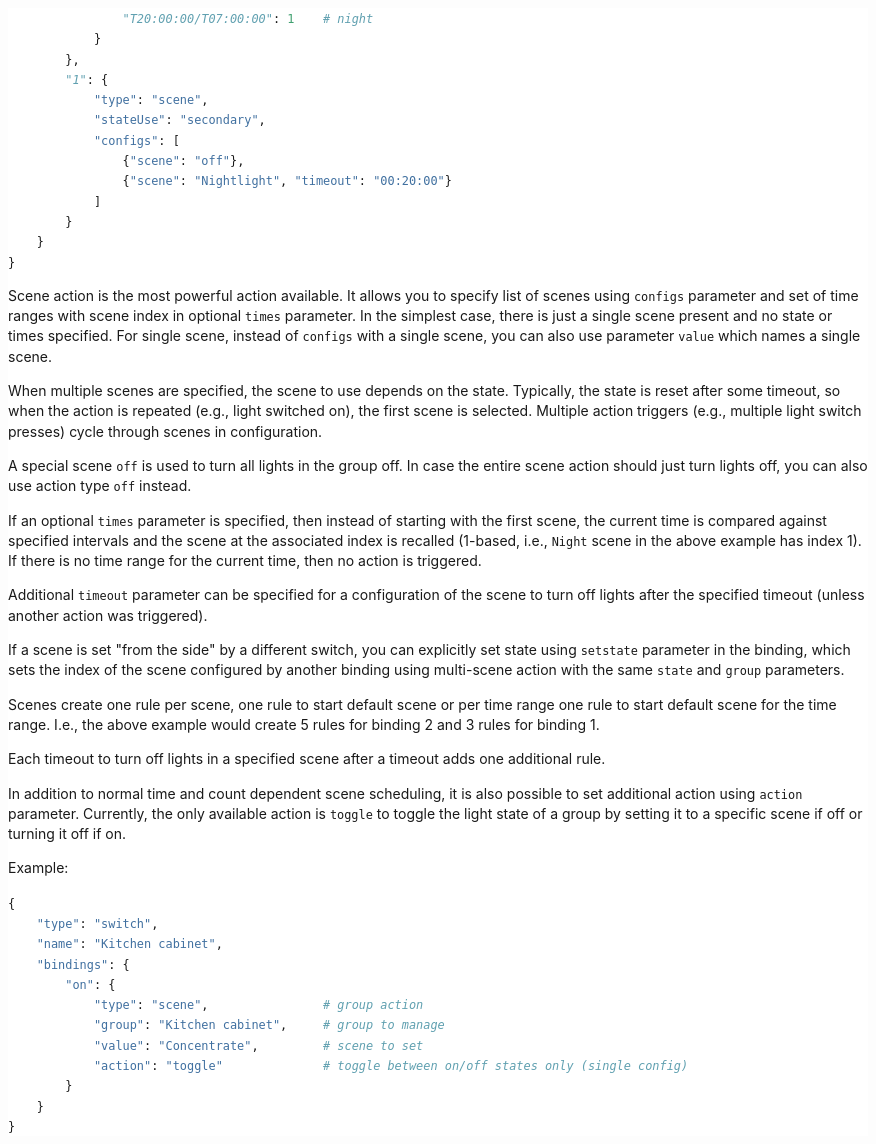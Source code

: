 ```python
                "T20:00:00/T07:00:00": 1    # night
            }
        },
        "1": {
            "type": "scene",
            "stateUse": "secondary",
            "configs": [
                {"scene": "off"},
                {"scene": "Nightlight", "timeout": "00:20:00"}
            ]
        }
    }
}
```

Scene action is the most powerful action available. It allows you to specify list of scenes using
`configs` parameter and set of time ranges with scene index in optional `times` parameter. In the
simplest case, there is just a single scene present and no state or times specified. For single
scene, instead of `configs` with a single scene, you can also use parameter `value` which names
a single scene.

When multiple scenes are specified, the scene to use depends on the state. Typically, the state is
reset after some timeout, so when the action is repeated (e.g., light switched on), the first scene
is selected. Multiple action triggers (e.g., multiple light switch presses) cycle through scenes
in configuration.

A special scene `off` is used to turn all lights in the group off. In case the entire scene action
should just turn lights off, you can also use action type `off` instead.

If an optional `times` parameter is specified, then instead of starting with the first scene,
the current time is compared against specified intervals and the scene at the associated index
is recalled (1-based, i.e., `Night` scene in the above example has index 1). If there is no
time range for the current time, then no action is triggered.

Additional `timeout` parameter can be specified for a configuration of the scene to turn off lights
after the specified timeout (unless another action was triggered).

If a scene is set "from the side" by a different switch, you can explicitly set state using
`setstate` parameter in the binding, which sets the index of the scene configured by another
binding using multi-scene action with the same `state` and `group` parameters.

Scenes create one rule per scene, one rule to start default scene or per time range one
rule to start default scene for the time range. I.e., the above example would create 5 rules
for binding 2 and 3 rules for binding 1.

Each timeout to turn off lights in a specified scene after a timeout adds one additional rule.

In addition to normal time and count dependent scene scheduling, it is also possible to set
additional action using `action` parameter. Currently, the only available action is `toggle`
to toggle the light state of a group by setting it to a specific scene if off or turning it
off if on.

Example:
```python
{
    "type": "switch",
    "name": "Kitchen cabinet",
    "bindings": {
        "on": {
            "type": "scene",                # group action 
            "group": "Kitchen cabinet",     # group to manage
            "value": "Concentrate",         # scene to set
            "action": "toggle"              # toggle between on/off states only (single config)
        }
    }
}
```
